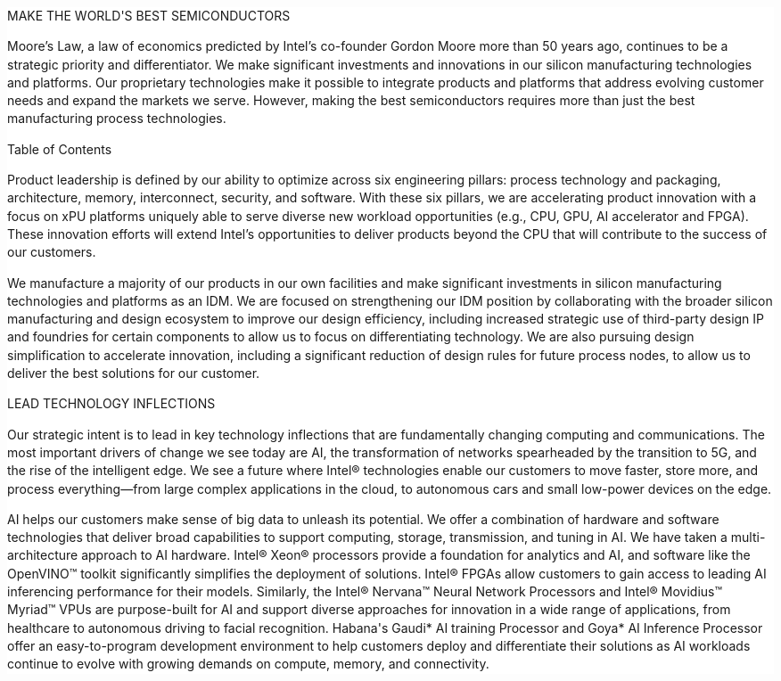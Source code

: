 MAKE THE WORLD'S BEST SEMICONDUCTORS

Moore’s Law, a law of economics predicted by Intel’s co-founder Gordon Moore more than 50 years ago, continues to be a strategic priority and differentiator. We make
significant investments and innovations in our silicon manufacturing technologies and platforms. Our proprietary technologies make it possible to integrate products and platforms
that address evolving customer needs and expand the markets we serve. However, making the best semiconductors requires more than just the best manufacturing process
technologies.

Table of Contents

Product leadership is defined by our ability to
optimize across six engineering pillars: process
technology and packaging, architecture, memory,
interconnect, security, and software. With these six
pillars, we are accelerating product innovation with a
focus on xPU platforms uniquely able to serve
diverse new workload opportunities (e.g., CPU,
GPU, AI accelerator and FPGA). These innovation
efforts will extend Intel’s opportunities to deliver
products beyond the CPU that will contribute to the
success of our customers.

We manufacture a majority of our products in our own facilities and make significant investments in silicon manufacturing technologies and platforms as an IDM. We are focused
on strengthening our IDM position by collaborating with the broader silicon manufacturing and design ecosystem to improve our design efficiency, including increased strategic
use of third-party design IP and foundries for certain components to allow us to focus on differentiating technology. We are also pursuing design simplification to accelerate
innovation, including a significant reduction of design rules for future process nodes, to allow us to deliver the best solutions for our customer.

LEAD TECHNOLOGY INFLECTIONS

Our strategic intent is to lead in key technology inflections that are fundamentally changing computing and communications. The most important drivers of change we see today
are AI, the transformation of networks spearheaded by the transition to 5G, and the rise of the intelligent edge. We see a future where Intel® technologies enable our customers
to move faster, store more, and process everything—from large complex applications in the cloud, to autonomous cars and small low-power devices on the edge.

AI helps our customers make sense of big data to unleash its potential. We offer a combination of hardware and software technologies that deliver broad capabilities to support
computing, storage, transmission, and tuning in AI. We have taken a multi-architecture approach to AI hardware. Intel® Xeon® processors provide a foundation for analytics and
AI, and software like the OpenVINO™ toolkit significantly simplifies the deployment of solutions. Intel® FPGAs allow customers to gain access to leading AI inferencing
performance for their models. Similarly, the Intel® Nervana™ Neural Network Processors and Intel® Movidius™ Myriad™ VPUs are purpose-built for AI and support diverse
approaches for innovation in a wide range of applications, from healthcare to autonomous driving to facial recognition. Habana's Gaudi* AI training Processor and Goya* AI
Inference Processor offer an easy-to-program development environment to help customers deploy and differentiate their solutions as AI workloads continue to evolve with
growing demands on compute, memory, and connectivity.
